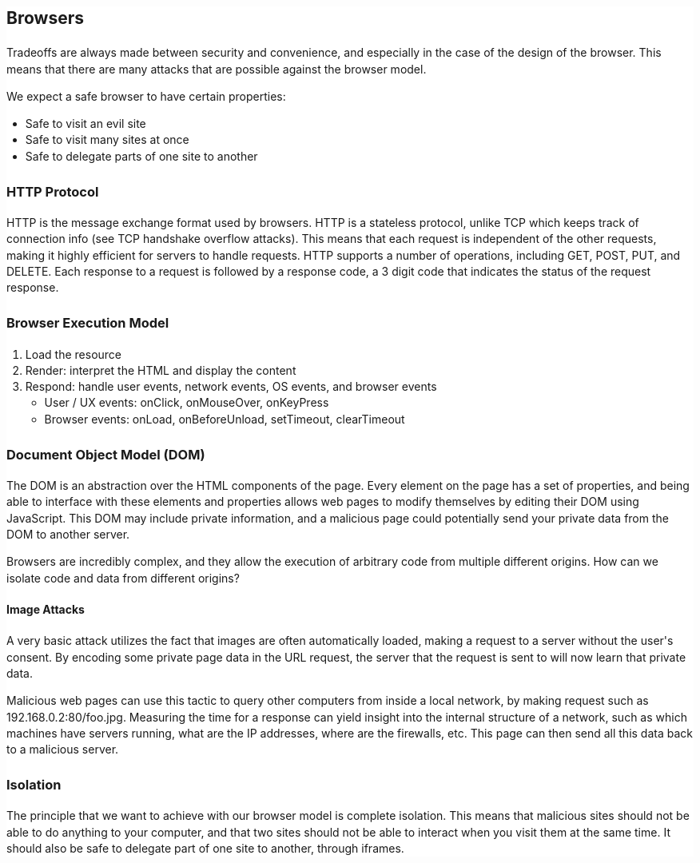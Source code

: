 ## Browsers

Tradeoffs are always made between security and convenience, and especially in the case of the design of the browser. This means that there are many attacks that are possible against the browser model.

We expect a safe browser to have certain properties:

* Safe to visit an evil site
* Safe to visit many sites at once
* Safe to delegate parts of one site to another

### HTTP Protocol

HTTP is the message exchange format used by browsers. HTTP is a stateless protocol, unlike TCP which keeps track of connection info (see TCP handshake overflow attacks). This means that each request is independent of the other requests, making it highly efficient for servers to handle requests. HTTP supports a number of operations, including GET, POST, PUT, and DELETE. Each response to a request is followed by a response code, a 3 digit code that indicates the status of the request response.

### Browser Execution Model

1. Load the resource
2. Render: interpret the HTML and display the content
3. Respond: handle user events, network events, OS events, and browser events
    * User / UX events: onClick, onMouseOver, onKeyPress
    * Browser events: onLoad, onBeforeUnload, setTimeout, clearTimeout

### Document Object Model (DOM)

The DOM is an abstraction over the HTML components of the page. Every element on the page has a set of properties, and being able to interface with these elements and properties allows web pages to modify themselves by editing their DOM using JavaScript. This DOM may include private information, and a malicious page could potentially send your private data from the DOM to another server.

Browsers are incredibly complex, and they allow the execution of arbitrary code from multiple different origins. How can we isolate code and data from different origins?

#### Image Attacks

A very basic attack utilizes the fact that images are often automatically loaded, making a request to a server without the user's consent. By encoding some private page data in the URL request, the server that the request is sent to will now learn that private data.

Malicious web pages can use this tactic to query other computers from inside a local network, by making request such as 192.168.0.2:80/foo.jpg. Measuring the time for a response can yield insight into the internal structure of a network, such as which machines have servers running, what are the IP addresses, where are the firewalls, etc. This page can then send all this data back to a malicious server.

### Isolation

The principle that we want to achieve with our browser model is complete isolation. This means that malicious sites should not be able to do anything to your computer, and that two sites should not be able to interact when you visit them at the same time. It should also be safe to delegate part of one site to another, through iframes.
